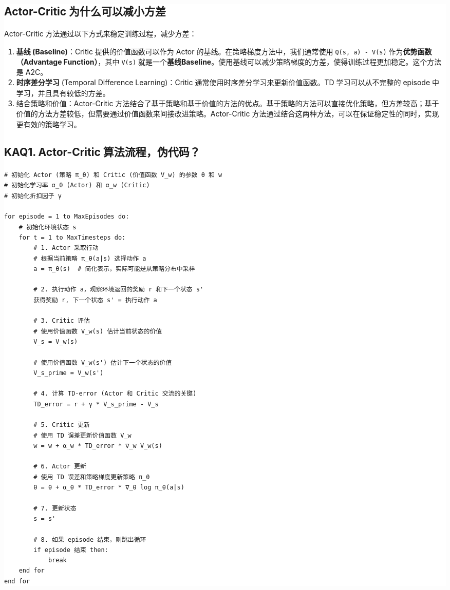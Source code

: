 

## Actor-Critic 为什么可以减小方差

Actor-Critic 方法通过以下方式来稳定训练过程，减少方差：

1. **基线 (Baseline)**：Critic 提供的价值函数可以作为 Actor 的基线。在策略梯度方法中，我们通常使用 `Q(s, a) - V(s)` 作为**优势函数（Advantage Function）**，其中 `V(s)` 就是一个**基线Baseline**。使用基线可以减少策略梯度的方差，使得训练过程更加稳定。这个方法是 A2C。
2. **时序差分学习** (Temporal Difference Learning)：Critic 通常使用时序差分学习来更新价值函数。TD 学习可以从不完整的 episode 中学习，并且具有较低的方差。
3. 结合策略和价值：Actor-Critic 方法结合了基于策略和基于价值的方法的优点。基于策略的方法可以直接优化策略，但方差较高；基于价值的方法方差较低，但需要通过价值函数来间接改进策略。Actor-Critic 方法通过结合这两种方法，可以在保证稳定性的同时，实现更有效的策略学习。


## KAQ1. Actor-Critic 算法流程，伪代码？

~~~
# 初始化 Actor (策略 π_θ) 和 Critic (价值函数 V_w) 的参数 θ 和 w
# 初始化学习率 α_θ (Actor) 和 α_w (Critic)
# 初始化折扣因子 γ

for episode = 1 to MaxEpisodes do:
    # 初始化环境状态 s
    for t = 1 to MaxTimesteps do:
        # 1. Actor 采取行动
        # 根据当前策略 π_θ(a|s) 选择动作 a
        a = π_θ(s)  # 简化表示，实际可能是从策略分布中采样

        # 2. 执行动作 a，观察环境返回的奖励 r 和下一个状态 s'
        获得奖励 r, 下一个状态 s' = 执行动作 a

        # 3. Critic 评估
        # 使用价值函数 V_w(s) 估计当前状态的价值
        V_s = V_w(s)

        # 使用价值函数 V_w(s') 估计下一个状态的价值
        V_s_prime = V_w(s')

        # 4. 计算 TD-error (Actor 和 Critic 交流的关键)
        TD_error = r + γ * V_s_prime - V_s

        # 5. Critic 更新
        # 使用 TD 误差更新价值函数 V_w
        w = w + α_w * TD_error * ∇_w V_w(s)

        # 6. Actor 更新
        # 使用 TD 误差和策略梯度更新策略 π_θ
        θ = θ + α_θ * TD_error * ∇_θ log π_θ(a|s)

        # 7. 更新状态
        s = s'

        # 8. 如果 episode 结束，则跳出循环
        if episode 结束 then:
            break
    end for
end for
~~~

